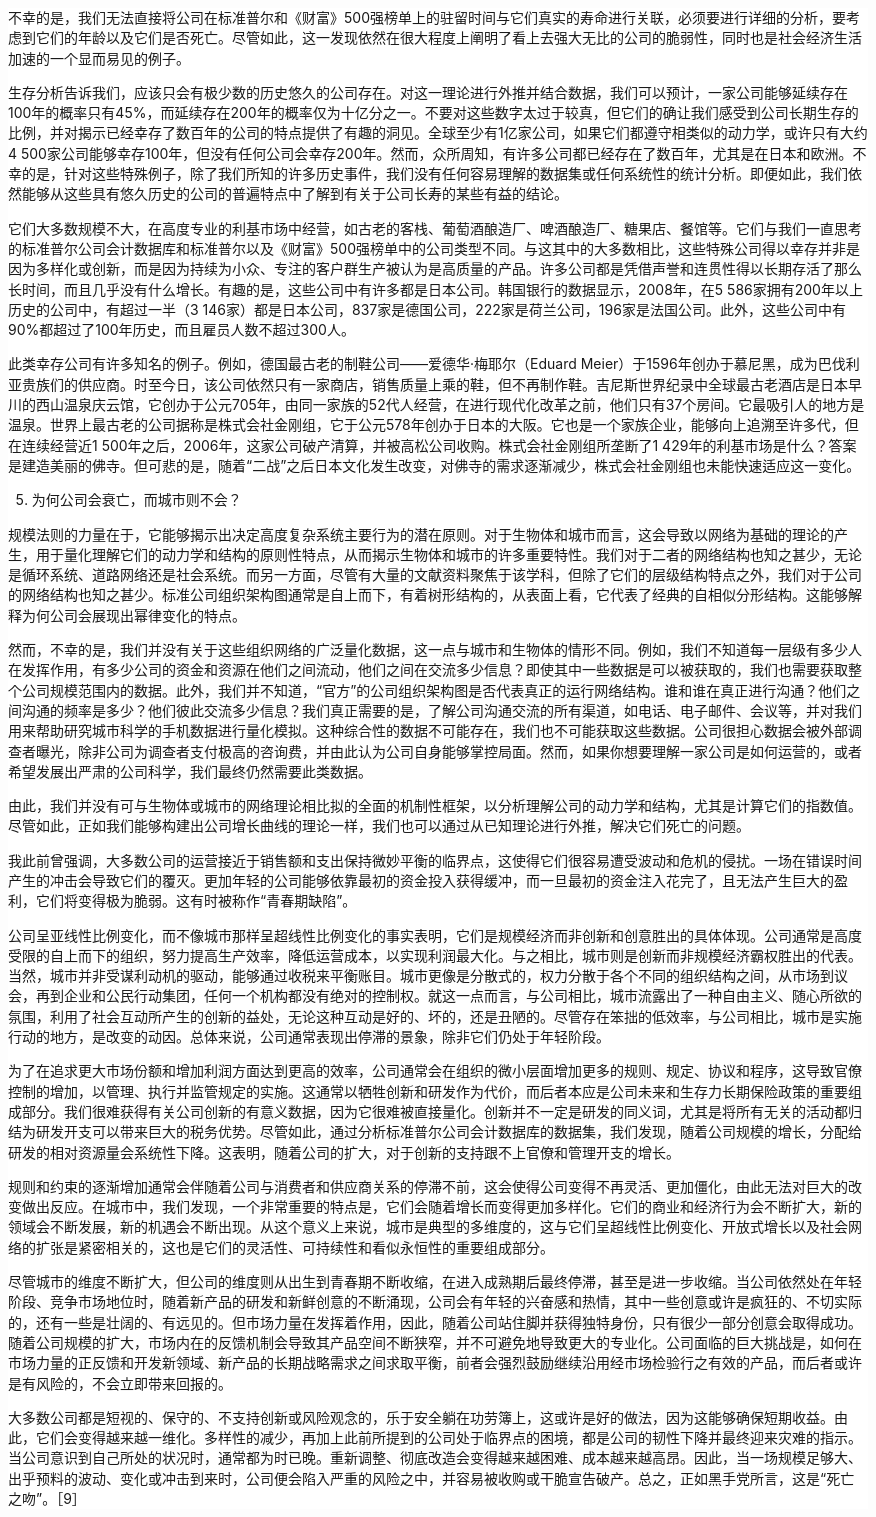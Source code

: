 不幸的是，我们无法直接将公司在标准普尔和《财富》500强榜单上的驻留时间与它们真实的寿命进行关联，必须要进行详细的分析，要考虑到它们的年龄以及它们是否死亡。尽管如此，这一发现依然在很大程度上阐明了看上去强大无比的公司的脆弱性，同时也是社会经济生活加速的一个显而易见的例子。

生存分析告诉我们，应该只会有极少数的历史悠久的公司存在。对这一理论进行外推并结合数据，我们可以预计，一家公司能够延续存在100年的概率只有45%，而延续存在200年的概率仅为十亿分之一。不要对这些数字太过于较真，但它们的确让我们感受到公司长期生存的比例，并对揭示已经幸存了数百年的公司的特点提供了有趣的洞见。全球至少有1亿家公司，如果它们都遵守相类似的动力学，或许只有大约4 500家公司能够幸存100年，但没有任何公司会幸存200年。然而，众所周知，有许多公司都已经存在了数百年，尤其是在日本和欧洲。不幸的是，针对这些特殊例子，除了我们所知的许多历史事件，我们没有任何容易理解的数据集或任何系统性的统计分析。即便如此，我们依然能够从这些具有悠久历史的公司的普遍特点中了解到有关于公司长寿的某些有益的结论。

它们大多数规模不大，在高度专业的利基市场中经营，如古老的客栈、葡萄酒酿造厂、啤酒酿造厂、糖果店、餐馆等。它们与我们一直思考的标准普尔公司会计数据库和标准普尔以及《财富》500强榜单中的公司类型不同。与这其中的大多数相比，这些特殊公司得以幸存并非是因为多样化或创新，而是因为持续为小众、专注的客户群生产被认为是高质量的产品。许多公司都是凭借声誉和连贯性得以长期存活了那么长时间，而且几乎没有什么增长。有趣的是，这些公司中有许多都是日本公司。韩国银行的数据显示，2008年，在5 586家拥有200年以上历史的公司中，有超过一半（3 146家）都是日本公司，837家是德国公司，222家是荷兰公司，196家是法国公司。此外，这些公司中有90%都超过了100年历史，而且雇员人数不超过300人。

此类幸存公司有许多知名的例子。例如，德国最古老的制鞋公司——爱德华·梅耶尔（Eduard Meier）于1596年创办于慕尼黑，成为巴伐利亚贵族们的供应商。时至今日，该公司依然只有一家商店，销售质量上乘的鞋，但不再制作鞋。吉尼斯世界纪录中全球最古老酒店是日本早川的西山温泉庆云馆，它创办于公元705年，由同一家族的52代人经营，在进行现代化改革之前，他们只有37个房间。它最吸引人的地方是温泉。世界上最古老的公司据称是株式会社金刚组，它于公元578年创办于日本的大阪。它也是一个家族企业，能够向上追溯至许多代，但在连续经营近1 500年之后，2006年，这家公司破产清算，并被高松公司收购。株式会社金刚组所垄断了1 429年的利基市场是什么？答案是建造美丽的佛寺。但可悲的是，随着“二战”之后日本文化发生改变，对佛寺的需求逐渐减少，株式会社金刚组也未能快速适应这一变化。





5. 为何公司会衰亡，而城市则不会？


规模法则的力量在于，它能够揭示出决定高度复杂系统主要行为的潜在原则。对于生物体和城市而言，这会导致以网络为基础的理论的产生，用于量化理解它们的动力学和结构的原则性特点，从而揭示生物体和城市的许多重要特性。我们对于二者的网络结构也知之甚少，无论是循环系统、道路网络还是社会系统。而另一方面，尽管有大量的文献资料聚焦于该学科，但除了它们的层级结构特点之外，我们对于公司的网络结构也知之甚少。标准公司组织架构图通常是自上而下，有着树形结构的，从表面上看，它代表了经典的自相似分形结构。这能够解释为何公司会展现出幂律变化的特点。

然而，不幸的是，我们并没有关于这些组织网络的广泛量化数据，这一点与城市和生物体的情形不同。例如，我们不知道每一层级有多少人在发挥作用，有多少公司的资金和资源在他们之间流动，他们之间在交流多少信息？即使其中一些数据是可以被获取的，我们也需要获取整个公司规模范围内的数据。此外，我们并不知道，“官方”的公司组织架构图是否代表真正的运行网络结构。谁和谁在真正进行沟通？他们之间沟通的频率是多少？他们彼此交流多少信息？我们真正需要的是，了解公司沟通交流的所有渠道，如电话、电子邮件、会议等，并对我们用来帮助研究城市科学的手机数据进行量化模拟。这种综合性的数据不可能存在，我们也不可能获取这些数据。公司很担心数据会被外部调查者曝光，除非公司为调查者支付极高的咨询费，并由此认为公司自身能够掌控局面。然而，如果你想要理解一家公司是如何运营的，或者希望发展出严肃的公司科学，我们最终仍然需要此类数据。

由此，我们并没有可与生物体或城市的网络理论相比拟的全面的机制性框架，以分析理解公司的动力学和结构，尤其是计算它们的指数值。尽管如此，正如我们能够构建出公司增长曲线的理论一样，我们也可以通过从已知理论进行外推，解决它们死亡的问题。

我此前曾强调，大多数公司的运营接近于销售额和支出保持微妙平衡的临界点，这使得它们很容易遭受波动和危机的侵扰。一场在错误时间产生的冲击会导致它们的覆灭。更加年轻的公司能够依靠最初的资金投入获得缓冲，而一旦最初的资金注入花完了，且无法产生巨大的盈利，它们将变得极为脆弱。这有时被称作“青春期缺陷”。

公司呈亚线性比例变化，而不像城市那样呈超线性比例变化的事实表明，它们是规模经济而非创新和创意胜出的具体体现。公司通常是高度受限的自上而下的组织，努力提高生产效率，降低运营成本，以实现利润最大化。与之相比，城市则是创新而非规模经济霸权胜出的代表。当然，城市并非受谋利动机的驱动，能够通过收税来平衡账目。城市更像是分散式的，权力分散于各个不同的组织结构之间，从市场到议会，再到企业和公民行动集团，任何一个机构都没有绝对的控制权。就这一点而言，与公司相比，城市流露出了一种自由主义、随心所欲的氛围，利用了社会互动所产生的创新的益处，无论这种互动是好的、坏的，还是丑陋的。尽管存在笨拙的低效率，与公司相比，城市是实施行动的地方，是改变的动因。总体来说，公司通常表现出停滞的景象，除非它们仍处于年轻阶段。

为了在追求更大市场份额和增加利润方面达到更高的效率，公司通常会在组织的微小层面增加更多的规则、规定、协议和程序，这导致官僚控制的增加，以管理、执行并监管规定的实施。这通常以牺牲创新和研发作为代价，而后者本应是公司未来和生存力长期保险政策的重要组成部分。我们很难获得有关公司创新的有意义数据，因为它很难被直接量化。创新并不一定是研发的同义词，尤其是将所有无关的活动都归结为研发开支可以带来巨大的税务优势。尽管如此，通过分析标准普尔公司会计数据库的数据集，我们发现，随着公司规模的增长，分配给研发的相对资源量会系统性下降。这表明，随着公司的扩大，对于创新的支持跟不上官僚和管理开支的增长。

规则和约束的逐渐增加通常会伴随着公司与消费者和供应商关系的停滞不前，这会使得公司变得不再灵活、更加僵化，由此无法对巨大的改变做出反应。在城市中，我们发现，一个非常重要的特点是，它们会随着增长而变得更加多样化。它们的商业和经济行为会不断扩大，新的领域会不断发展，新的机遇会不断出现。从这个意义上来说，城市是典型的多维度的，这与它们呈超线性比例变化、开放式增长以及社会网络的扩张是紧密相关的，这也是它们的灵活性、可持续性和看似永恒性的重要组成部分。

尽管城市的维度不断扩大，但公司的维度则从出生到青春期不断收缩，在进入成熟期后最终停滞，甚至是进一步收缩。当公司依然处在年轻阶段、竞争市场地位时，随着新产品的研发和新鲜创意的不断涌现，公司会有年轻的兴奋感和热情，其中一些创意或许是疯狂的、不切实际的，还有一些是壮阔的、有远见的。但市场力量在发挥着作用，因此，随着公司站住脚并获得独特身份，只有很少一部分创意会取得成功。随着公司规模的扩大，市场内在的反馈机制会导致其产品空间不断狭窄，并不可避免地导致更大的专业化。公司面临的巨大挑战是，如何在市场力量的正反馈和开发新领域、新产品的长期战略需求之间求取平衡，前者会强烈鼓励继续沿用经市场检验行之有效的产品，而后者或许是有风险的，不会立即带来回报的。

大多数公司都是短视的、保守的、不支持创新或风险观念的，乐于安全躺在功劳簿上，这或许是好的做法，因为这能够确保短期收益。由此，它们会变得越来越一维化。多样性的减少，再加上此前所提到的公司处于临界点的困境，都是公司的韧性下降并最终迎来灾难的指示。当公司意识到自己所处的状况时，通常都为时已晚。重新调整、彻底改造会变得越来越困难、成本越来越高昂。因此，当一场规模足够大、出乎预料的波动、变化或冲击到来时，公司便会陷入严重的风险之中，并容易被收购或干脆宣告破产。总之，正如黑手党所言，这是“死亡之吻”。［9］





